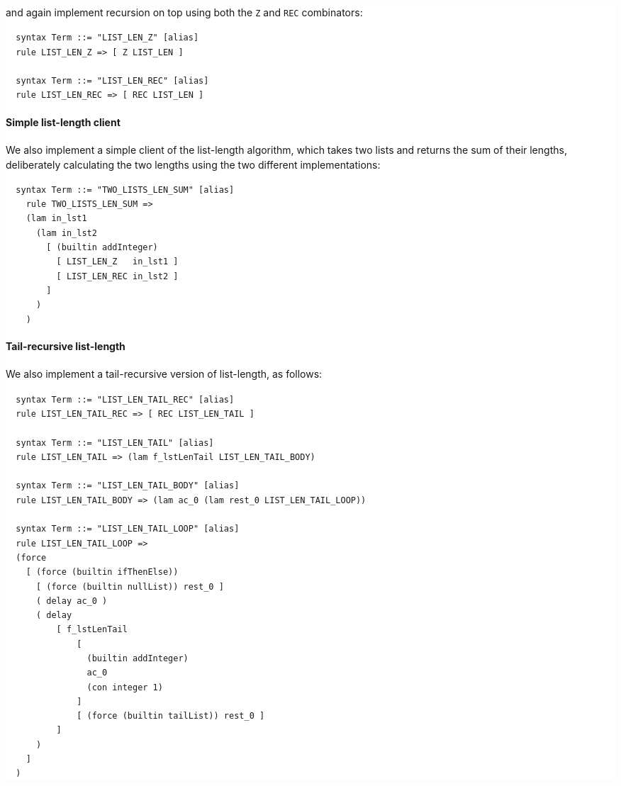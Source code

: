 and again implement recursion on top using both the `Z` and `REC` combinators:

```k
  syntax Term ::= "LIST_LEN_Z" [alias]
  rule LIST_LEN_Z => [ Z LIST_LEN ]

  syntax Term ::= "LIST_LEN_REC" [alias]
  rule LIST_LEN_REC => [ REC LIST_LEN ]
```

#### Simple list-length client

We also implement a simple client of the list-length algorithm, which
takes two lists and returns the sum of their lengths, deliberately
calculating the two lengths using the two different implementations:

```k
  syntax Term ::= "TWO_LISTS_LEN_SUM" [alias]
    rule TWO_LISTS_LEN_SUM =>
    (lam in_lst1
      (lam in_lst2
        [ (builtin addInteger)
          [ LIST_LEN_Z   in_lst1 ]
          [ LIST_LEN_REC in_lst2 ]
        ]
      )
    )
```

#### Tail-recursive list-length

We also implement a tail-recursive version of list-length, as follows:

```k
  syntax Term ::= "LIST_LEN_TAIL_REC" [alias]
  rule LIST_LEN_TAIL_REC => [ REC LIST_LEN_TAIL ]

  syntax Term ::= "LIST_LEN_TAIL" [alias]
  rule LIST_LEN_TAIL => (lam f_lstLenTail LIST_LEN_TAIL_BODY)

  syntax Term ::= "LIST_LEN_TAIL_BODY" [alias]
  rule LIST_LEN_TAIL_BODY => (lam ac_0 (lam rest_0 LIST_LEN_TAIL_LOOP))

  syntax Term ::= "LIST_LEN_TAIL_LOOP" [alias]
  rule LIST_LEN_TAIL_LOOP =>
  (force
    [ (force (builtin ifThenElse))
      [ (force (builtin nullList)) rest_0 ]
      ( delay ac_0 )
      ( delay
          [ f_lstLenTail
              [
                (builtin addInteger)
                ac_0
                (con integer 1)
              ]
              [ (force (builtin tailList)) rest_0 ]
          ]
      )
    ]
  )
```
